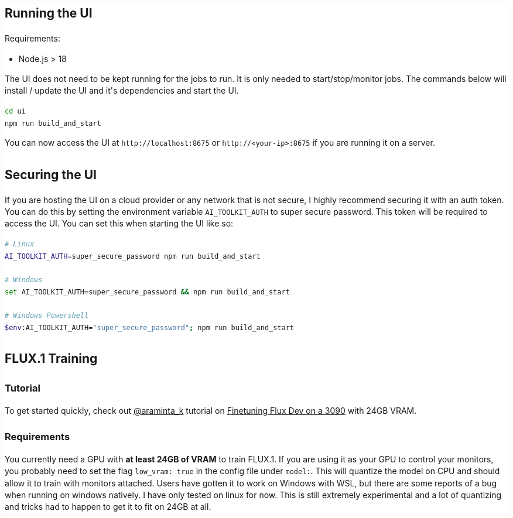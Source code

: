## Running the UI

Requirements:
- Node.js > 18

The UI does not need to be kept running for the jobs to run. It is only needed to start/stop/monitor jobs. The commands below
will install / update the UI and it's dependencies and start the UI. 

```bash
cd ui
npm run build_and_start
```

You can now access the UI at `http://localhost:8675` or `http://<your-ip>:8675` if you are running it on a server.

## Securing the UI

If you are hosting the UI on a cloud provider or any network that is not secure, I highly recommend securing it with an auth token. 
You can do this by setting the environment variable `AI_TOOLKIT_AUTH` to super secure password. This token will be required to access
the UI. You can set this when starting the UI like so:

```bash
# Linux
AI_TOOLKIT_AUTH=super_secure_password npm run build_and_start

# Windows
set AI_TOOLKIT_AUTH=super_secure_password && npm run build_and_start

# Windows Powershell
$env:AI_TOOLKIT_AUTH="super_secure_password"; npm run build_and_start
```


## FLUX.1 Training

### Tutorial

To get started quickly, check out [@araminta_k](https://x.com/araminta_k) tutorial on [Finetuning Flux Dev on a 3090](https://www.youtube.com/watch?v=HzGW_Kyermg) with 24GB VRAM.


### Requirements
You currently need a GPU with **at least 24GB of VRAM** to train FLUX.1. If you are using it as your GPU to control 
your monitors, you probably need to set the flag `low_vram: true` in the config file under `model:`. This will quantize
the model on CPU and should allow it to train with monitors attached. Users have gotten it to work on Windows with WSL,
but there are some reports of a bug when running on windows natively. 
I have only tested on linux for now. This is still extremely experimental
and a lot of quantizing and tricks had to happen to get it to fit on 24GB at all. 
